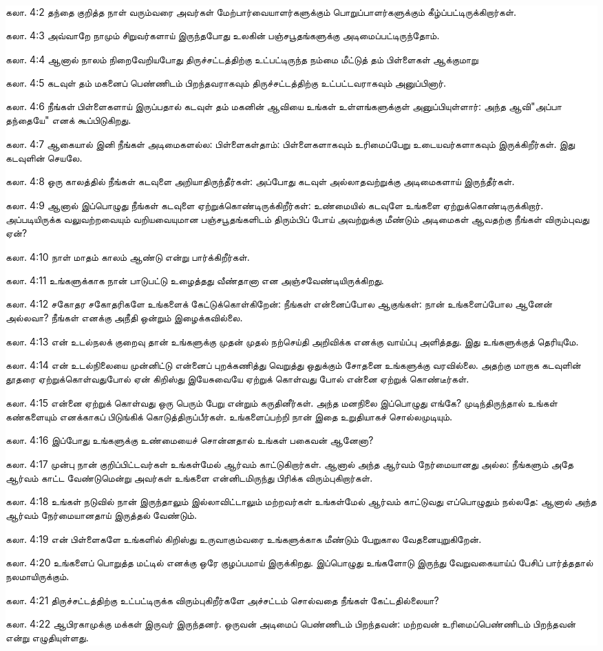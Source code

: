கலா. 4:2 தந்தை குறித்த நாள் வரும்வரை அவர்கள் மேற்பார்வையாளர்களுக்கும் பொறுப்பாளர்களுக்கும் கீழ்ப்பட்டிருக்கிறார்கள்.  

கலா. 4:3 அவ்வாறே நாமும் சிறுவர்களாய் இருந்தபோது உலகின் பஞ்சபூதங்களுக்கு அடிமைப்பட்டிருந்தோம்.  

கலா. 4:4 ஆனால் நாலம் நிறைவேறியபோது திருச்சட்டத்திற்கு உட்பட்டிருந்த நம்மை மீட்டுத் தம் பிள்ளைகள் ஆக்குமாறு  

கலா. 4:5 கடவுள் தம் மகனைப் பெண்ணிடம் பிறந்தவராகவும் திருச்சட்டத்திற்கு உட்பட்டவராகவும் அனுப்பினார்.  

கலா. 4:6 நீங்கள் பிள்ளைகளாய் இருப்பதால் கடவுள் தம் மகனின் ஆவியை உங்கள் உள்ளங்களுக்குள் அனுப்பியுள்ளார்: அந்த ஆவி"அப்பா தந்தையே" எனக் கூப்பிடுகிறது.  

கலா. 4:7 ஆகையால் இனி நீங்கள் அடிமைகளல்ல: பிள்ளைகள்தாம்: பிள்ளைகளாகவும் உரிமைப்பேறு உடையவர்களாகவும் இருக்கிறீர்கள். இது கடவுளின் செயலே.  

கலா. 4:8 ஒரு காலத்தில் நீங்கள் கடவுளை அறியாதிருந்தீர்கள்: அப்போது கடவுள் அல்லாதவற்றுக்கு அடிமைகளாய் இருந்தீர்கள்.  

கலா. 4:9 ஆனால் இப்பொழுது நீங்கள் கடவுளை ஏற்றுக்கொண்டிருக்கிறீர்கள்: உண்மையில் கடவுளே உங்களை ஏற்றுக்கொண்டிருக்கிறார். அப்படியிருக்க வலுவற்றவையும் வறியவையுமான பஞ்சபூதங்களிடம் திரும்பிப் போய் அவற்றுக்கு மீண்டும் அடிமைகள் ஆவதற்கு நீங்கள் விரும்புவது ஏன்?  

கலா. 4:10 நாள் மாதம் காலம் ஆண்டு என்று பார்க்கிறீர்கள்.  

கலா. 4:11 உங்களுக்காக நான் பாடுபட்டு உழைத்தது வீண்தானா என அஞ்சவேண்டியிருக்கிறது.  

கலா. 4:12 சகோதர சகோதரிகளே உங்களைக் கேட்டுக்கொள்கிறேன்: நீங்கள் என்னைப்போல ஆகுங்கள்: நான் உங்களைப்போல ஆனேன் அல்லவா? நீங்கள் எனக்கு அநீதி ஒன்றும் இழைக்கவில்லை.  

கலா. 4:13 என் உடல்நலக் குறைவு தான் உங்களுக்கு முதன் முதல் நற்செய்தி அறிவிக்க எனக்கு வாய்ப்பு அளித்தது. இது உங்களுக்குத் தெரியுமே.  

கலா. 4:14 என் உடல்நிலையை முன்னிட்டு என்னைப் புறக்கணித்து வெறுத்து ஒதுக்கும் சோதனை உங்களுக்கு வரவில்லை. அதற்கு மாறாக கடவுளின் தூதரை ஏற்றுக்கொள்வதுபோல் ஏன் கிறிஸ்து இயேசுவையே ஏற்றுக் கொள்வது போல் என்னை ஏற்றுக் கொண்டீர்கள்.  

கலா. 4:15 என்னை ஏற்றுக் கொள்வது ஒரு பெரும் பேறு என்றும் கருதினீர்கள். அந்த மனநிலை இப்பொழுது எங்கே? முடிந்திருந்தால் உங்கள் கண்களையும் எனக்காகப் பிடுங்கிக் கொடுத்திருப்பீர்கள். உங்களைப்பற்றி நான் இதை உறுதியாகச் சொல்லமுடியும்.  

கலா. 4:16 இப்போது உங்களுக்கு உண்மையைச் சொன்னதால் உங்கள் பகைவன் ஆனேனா?  

கலா. 4:17 முன்பு நான் குறிப்பிட்டவர்கள் உங்கள்மேல் ஆர்வம் காட்டுகிறார்கள். ஆனால் அந்த ஆர்வம் நேர்மையானது அல்ல: நீங்களும் அதே ஆர்வம் காட்ட வேண்டுமென்று அவர்கள் உங்களை என்னிடமிருந்து பிரிக்க விரும்புகிறார்கள்.  

கலா. 4:18 உங்கள் நடுவில் நான் இருந்தாலும் இல்லாவிட்டாலும் மற்றவர்கள் உங்கள்மேல் ஆர்வம் காட்டுவது எப்பொழுதும் நல்லதே: ஆனால் அந்த ஆர்வம் நேர்மையானதாய் இருத்தல் வேண்டும்.  

கலா. 4:19 என் பிள்ளைகளே உங்களில் கிறிஸ்து உருவாகும்வரை உங்களுக்காக மீண்டும் பேறுகால வேதனையுறுகிறேன்.  

கலா. 4:20 உங்களைப் பொறுத்த மட்டில் எனக்கு ஒரே குழப்பமாய் இருக்கிறது. இப்பொழுது உங்களோடு இருந்து வேறுவகையாய்ப் பேசிப் பார்த்ததால் நலமாயிருக்கும்.  

கலா. 4:21 திருச்சட்டத்திற்கு உட்பட்டிருக்க விரும்புகிறீர்களே அச்சட்டம் சொல்வதை நீங்கள் கேட்டதில்லையா?  

கலா. 4:22 ஆபிரகாமுக்கு மக்கள் இருவர் இருந்தனர். ஒருவன் அடிமைப் பெண்ணிடம் பிறந்தவன்: மற்றவன் உரிமைப்பெண்ணிடம் பிறந்தவன் என்று எழுதியுள்ளது.  
